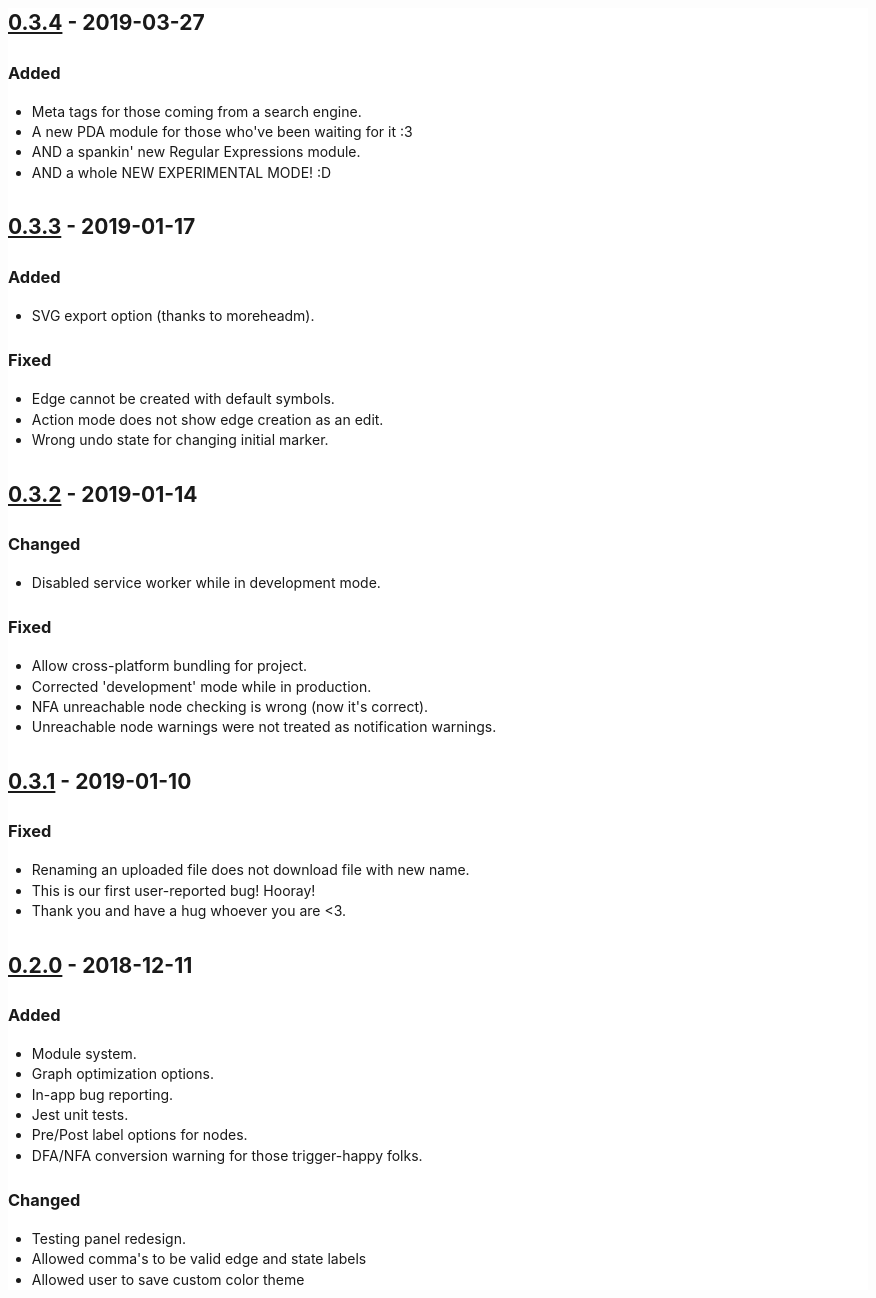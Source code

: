 ## [0.3.4] - 2019-03-27
### Added
- Meta tags for those coming from a search engine.
- A new PDA module for those who've been waiting for it :3
- AND a spankin' new Regular Expressions module.
- AND a whole NEW EXPERIMENTAL MODE! :D

## [0.3.3] - 2019-01-17
### Added
- SVG export option (thanks to moreheadm).
### Fixed
- Edge cannot be created with default symbols.
- Action mode does not show edge creation as an edit.
- Wrong undo state for changing initial marker.

## [0.3.2] - 2019-01-14
### Changed
- Disabled service worker while in development mode.

### Fixed
- Allow cross-platform bundling for project.
- Corrected 'development' mode while in production.
- NFA unreachable node checking is wrong (now it's correct).
- Unreachable node warnings were not treated as notification warnings.

## [0.3.1] - 2019-01-10
### Fixed
- Renaming an uploaded file does not download file with new name.
- This is our first user-reported bug! Hooray!
- Thank you and have a hug whoever you are <3.

## [0.2.0] - 2018-12-11
### Added
- Module system.
- Graph optimization options.
- In-app bug reporting.
- Jest unit tests.
- Pre/Post label options for nodes.
- DFA/NFA conversion warning for those trigger-happy folks.

### Changed
- Testing panel redesign.
- Allowed comma's to be valid edge and state labels
- Allowed user to save custom color theme


[Unreleased]: https://github.com/flapjs/FLAPJS-WebApp/compare/v0.5.0...HEAD
[0.5.0]: https://github.com/flapjs/FLAPJS-WebApp/compare/v0.4.3...v0.5.0
[0.4.3]: https://github.com/flapjs/FLAPJS-WebApp/compare/v0.4.2...v0.4.3
[0.4.2]: https://github.com/flapjs/FLAPJS-WebApp/compare/v0.4.1...v0.4.2
[0.4.1]: https://github.com/flapjs/FLAPJS-WebApp/compare/v0.4.0...v0.4.1
[0.4.0]: https://github.com/flapjs/FLAPJS-WebApp/compare/v0.3.4...v0.4.0
[0.3.4]: https://github.com/flapjs/FLAPJS-WebApp/compare/v0.3.3...v0.3.4
[0.3.3]: https://github.com/flapjs/FLAPJS-WebApp/compare/v0.3.2...v0.3.3
[0.3.2]: https://github.com/flapjs/FLAPJS-WebApp/compare/v0.3.1...v0.3.2
[0.3.1]: https://github.com/flapjs/FLAPJS-WebApp/compare/v0.2.0...v0.3.1
[0.2.0]: https://github.com/flapjs/FLAPJS-WebApp/compare/v0.1.0...v0.2.0
[0.1.0]: https://github.com/flapjs/FLAPJS-WebApp/releases/tag/v0.1.0